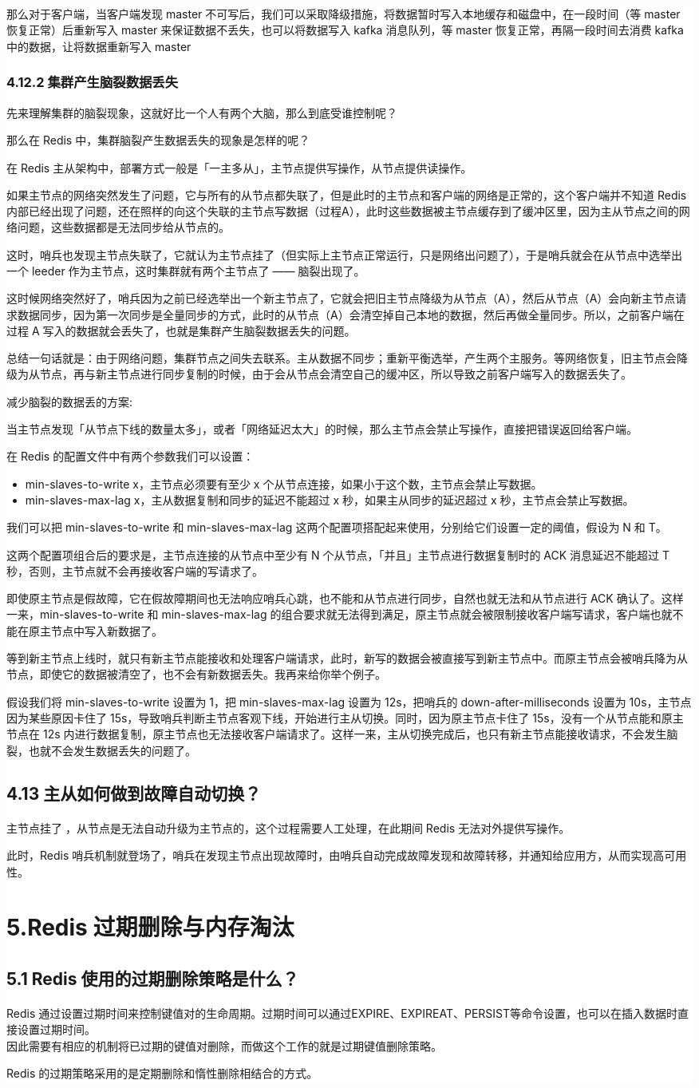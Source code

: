 那么对于客户端，当客户端发现 master 不可写后，我们可以采取降级措施，将数据暂时写入本地缓存和磁盘中，在一段时间（等 master 恢复正常）后重新写入 master 来保证数据不丢失，也可以将数据写入 kafka 消息队列，等 master 恢复正常，再隔一段时间去消费 kafka 中的数据，让将数据重新写入 master

### 4.12.2 集群产生脑裂数据丢失
先来理解集群的脑裂现象，这就好比一个人有两个大脑，那么到底受谁控制呢？

那么在 Redis 中，集群脑裂产生数据丢失的现象是怎样的呢？

在 Redis 主从架构中，部署方式一般是「一主多从」，主节点提供写操作，从节点提供读操作。

如果主节点的网络突然发生了问题，它与所有的从节点都失联了，但是此时的主节点和客户端的网络是正常的，这个客户端并不知道 Redis 内部已经出现了问题，还在照样的向这个失联的主节点写数据（过程A），此时这些数据被主节点缓存到了缓冲区里，因为主从节点之间的网络问题，这些数据都是无法同步给从节点的。

这时，哨兵也发现主节点失联了，它就认为主节点挂了（但实际上主节点正常运行，只是网络出问题了），于是哨兵就会在从节点中选举出一个 leeder 作为主节点，这时集群就有两个主节点了 —— 脑裂出现了。

这时候网络突然好了，哨兵因为之前已经选举出一个新主节点了，它就会把旧主节点降级为从节点（A），然后从节点（A）会向新主节点请求数据同步，因为第一次同步是全量同步的方式，此时的从节点（A）会清空掉自己本地的数据，然后再做全量同步。所以，之前客户端在过程 A 写入的数据就会丢失了，也就是集群产生脑裂数据丢失的问题。

总结一句话就是：由于网络问题，集群节点之间失去联系。主从数据不同步；重新平衡选举，产生两个主服务。等网络恢复，旧主节点会降级为从节点，再与新主节点进行同步复制的时候，由于会从节点会清空自己的缓冲区，所以导致之前客户端写入的数据丢失了。

减少脑裂的数据丢的方案:

当主节点发现「从节点下线的数量太多」，或者「网络延迟太大」的时候，那么主节点会禁止写操作，直接把错误返回给客户端。

在 Redis 的配置文件中有两个参数我们可以设置：

- min-slaves-to-write x，主节点必须要有至少 x 个从节点连接，如果小于这个数，主节点会禁止写数据。
- min-slaves-max-lag x，主从数据复制和同步的延迟不能超过 x 秒，如果主从同步的延迟超过 x 秒，主节点会禁止写数据。

我们可以把 min-slaves-to-write 和 min-slaves-max-lag 这两个配置项搭配起来使用，分别给它们设置一定的阈值，假设为 N 和 T。

这两个配置项组合后的要求是，主节点连接的从节点中至少有 N 个从节点，「并且」主节点进行数据复制时的 ACK 消息延迟不能超过 T 秒，否则，主节点就不会再接收客户端的写请求了。

即使原主节点是假故障，它在假故障期间也无法响应哨兵心跳，也不能和从节点进行同步，自然也就无法和从节点进行 ACK 确认了。这样一来，min-slaves-to-write 和 min-slaves-max-lag 的组合要求就无法得到满足，原主节点就会被限制接收客户端写请求，客户端也就不能在原主节点中写入新数据了。

等到新主节点上线时，就只有新主节点能接收和处理客户端请求，此时，新写的数据会被直接写到新主节点中。而原主节点会被哨兵降为从节点，即使它的数据被清空了，也不会有新数据丢失。我再来给你举个例子。

假设我们将 min-slaves-to-write 设置为 1，把 min-slaves-max-lag 设置为 12s，把哨兵的 down-after-milliseconds 设置为 10s，主节点因为某些原因卡住了 15s，导致哨兵判断主节点客观下线，开始进行主从切换。同时，因为原主节点卡住了 15s，没有一个从节点能和原主节点在 12s 内进行数据复制，原主节点也无法接收客户端请求了。这样一来，主从切换完成后，也只有新主节点能接收请求，不会发生脑裂，也就不会发生数据丢失的问题了。

## 4.13 主从如何做到故障自动切换？
主节点挂了 ，从节点是无法自动升级为主节点的，这个过程需要人工处理，在此期间 Redis 无法对外提供写操作。

此时，Redis 哨兵机制就登场了，哨兵在发现主节点出现故障时，由哨兵自动完成故障发现和故障转移，并通知给应用方，从而实现高可用性。


# 5.Redis 过期删除与内存淘汰
## 5.1 Redis 使用的过期删除策略是什么？

Redis 通过设置过期时间来控制键值对的生命周期。过期时间可以通过EXPIRE、EXPIREAT、PERSIST等命令设置，也可以在插入数据时直接设置过期时间。     
因此需要有相应的机制将已过期的键值对删除，而做这个工作的就是过期键值删除策略。

Redis 的过期策略采用的是定期删除和惰性删除相结合的方式。
